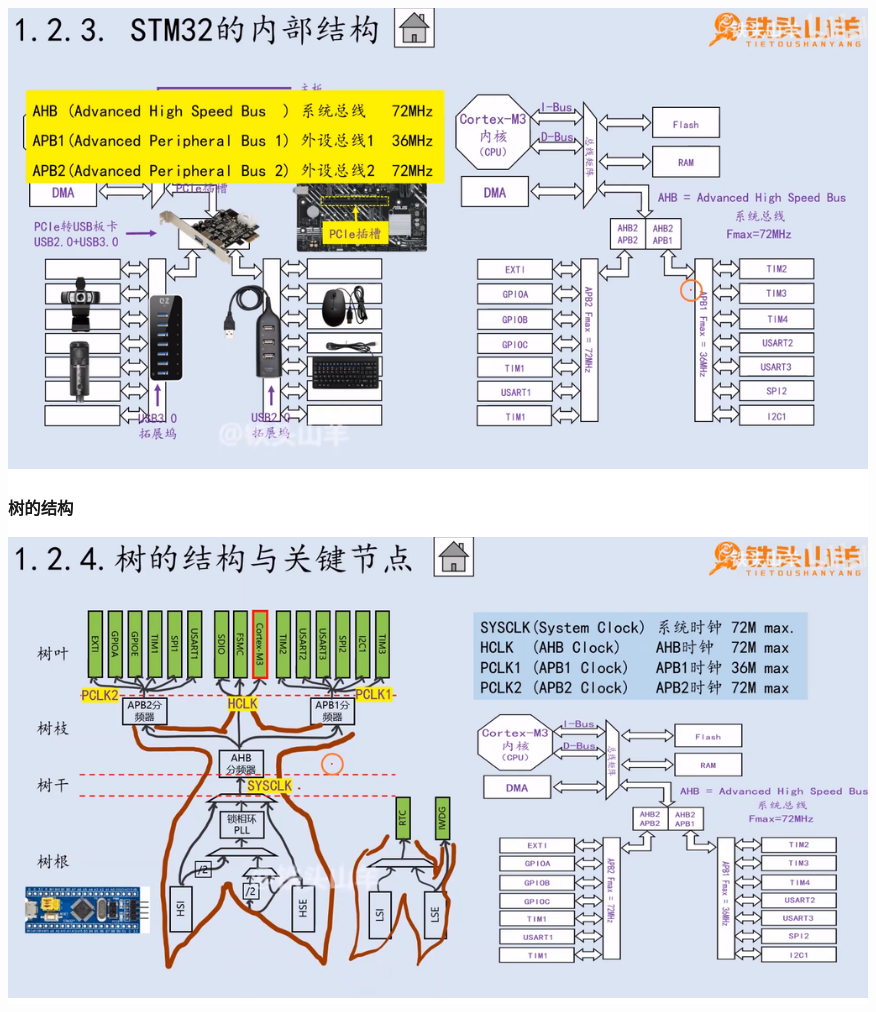 ![image-20240114230703035](assets/image-20240114230703035.png)

### 树的结构

![image-20240114231326107](assets/image-20240114231326107.png)
